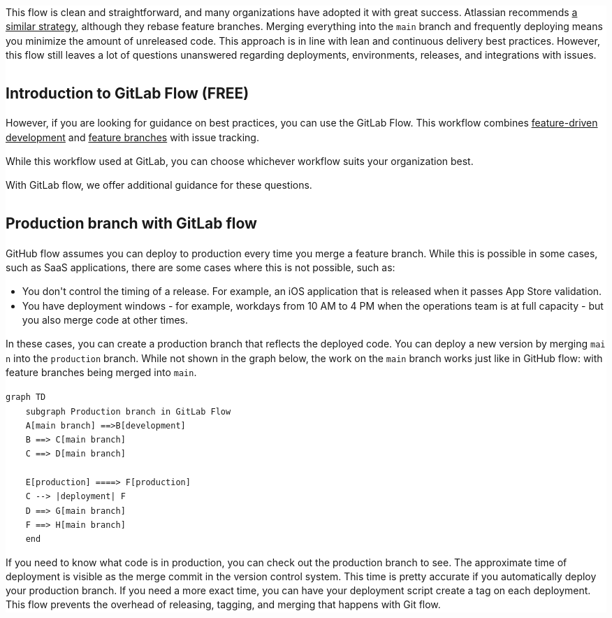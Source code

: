 This flow is clean and straightforward, and many organizations have adopted it with great success.
Atlassian recommends [a similar strategy](https://www.atlassian.com/blog/git/simple-git-workflow-is-simple), although they rebase feature branches.
Merging everything into the `main` branch and frequently deploying means you minimize the amount of unreleased code. This approach is in line with lean and continuous delivery best practices.
However, this flow still leaves a lot of questions unanswered regarding deployments, environments, releases, and integrations with issues.

## Introduction to GitLab Flow **(FREE)**

However, if you are looking for guidance on best practices, you can use
the GitLab Flow. This workflow combines [feature-driven development](https://en.wikipedia.org/wiki/Feature-driven_development)
and [feature branches](https://martinfowler.com/bliki/FeatureBranch.html) with issue tracking.

While this workflow used at GitLab, you can choose whichever workflow
suits your organization best.

With GitLab flow, we offer additional guidance for these questions.

## Production branch with GitLab flow

GitHub flow assumes you can deploy to production every time you merge a feature branch.
While this is possible in some cases, such as SaaS applications, there are some cases where this is not possible, such as:

- You don't control the timing of a release. For example, an iOS application that
  is released when it passes App Store validation.
- You have deployment windows - for example, workdays from 10 AM to 4 PM when the
  operations team is at full capacity - but you also merge code at other times.

In these cases, you can create a production branch that reflects the deployed code.
You can deploy a new version by merging `main` into the `production` branch.
While not shown in the graph below, the work on the `main` branch works just like in GitHub flow:
with feature branches being merged into `main`.

```mermaid
graph TD
    subgraph Production branch in GitLab Flow
    A[main branch] ==>B[development]
    B ==> C[main branch]
    C ==> D[main branch]

    E[production] ====> F[production]
    C --> |deployment| F
    D ==> G[main branch]
    F ==> H[main branch]
    end
```

If you need to know what code is in production, you can check out the production branch to see.
The approximate time of deployment is visible as the merge commit in the version control system.
This time is pretty accurate if you automatically deploy your production branch.
If you need a more exact time, you can have your deployment script create a tag on each deployment.
This flow prevents the overhead of releasing, tagging, and merging that happens with Git flow.
